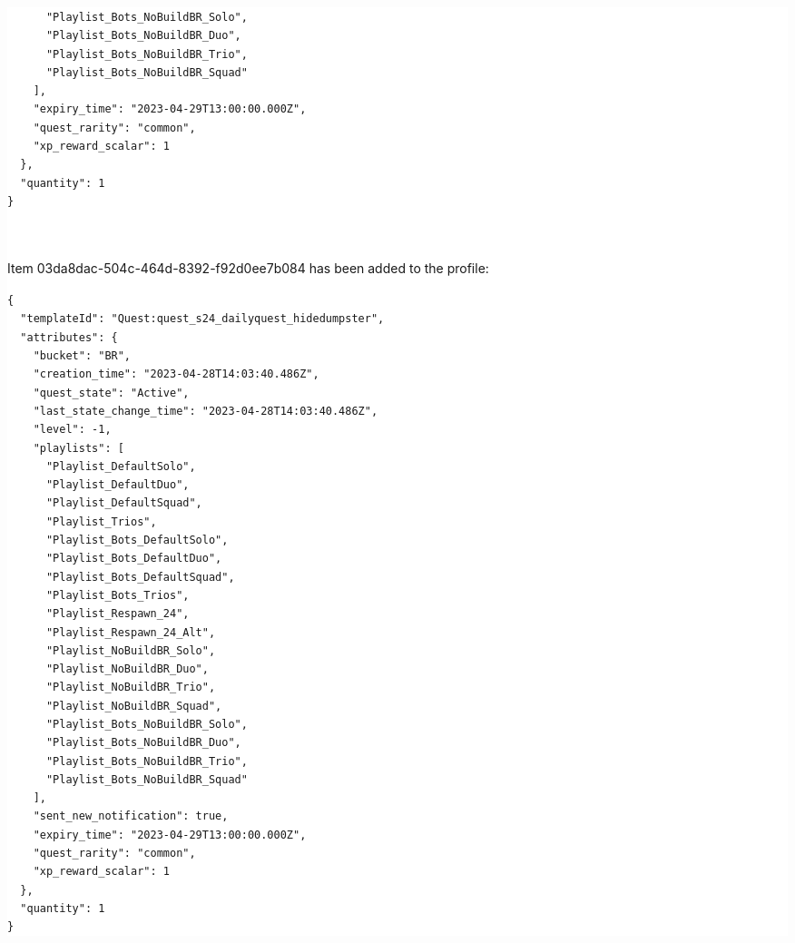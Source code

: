 ```
      "Playlist_Bots_NoBuildBR_Solo",
      "Playlist_Bots_NoBuildBR_Duo",
      "Playlist_Bots_NoBuildBR_Trio",
      "Playlist_Bots_NoBuildBR_Squad"
    ],
    "expiry_time": "2023-04-29T13:00:00.000Z",
    "quest_rarity": "common",
    "xp_reward_scalar": 1
  },
  "quantity": 1
}
```

<br><br>
Item 03da8dac-504c-464d-8392-f92d0ee7b084 has been added to the profile:

```
{
  "templateId": "Quest:quest_s24_dailyquest_hidedumpster",
  "attributes": {
    "bucket": "BR",
    "creation_time": "2023-04-28T14:03:40.486Z",
    "quest_state": "Active",
    "last_state_change_time": "2023-04-28T14:03:40.486Z",
    "level": -1,
    "playlists": [
      "Playlist_DefaultSolo",
      "Playlist_DefaultDuo",
      "Playlist_DefaultSquad",
      "Playlist_Trios",
      "Playlist_Bots_DefaultSolo",
      "Playlist_Bots_DefaultDuo",
      "Playlist_Bots_DefaultSquad",
      "Playlist_Bots_Trios",
      "Playlist_Respawn_24",
      "Playlist_Respawn_24_Alt",
      "Playlist_NoBuildBR_Solo",
      "Playlist_NoBuildBR_Duo",
      "Playlist_NoBuildBR_Trio",
      "Playlist_NoBuildBR_Squad",
      "Playlist_Bots_NoBuildBR_Solo",
      "Playlist_Bots_NoBuildBR_Duo",
      "Playlist_Bots_NoBuildBR_Trio",
      "Playlist_Bots_NoBuildBR_Squad"
    ],
    "sent_new_notification": true,
    "expiry_time": "2023-04-29T13:00:00.000Z",
    "quest_rarity": "common",
    "xp_reward_scalar": 1
  },
  "quantity": 1
}
```
